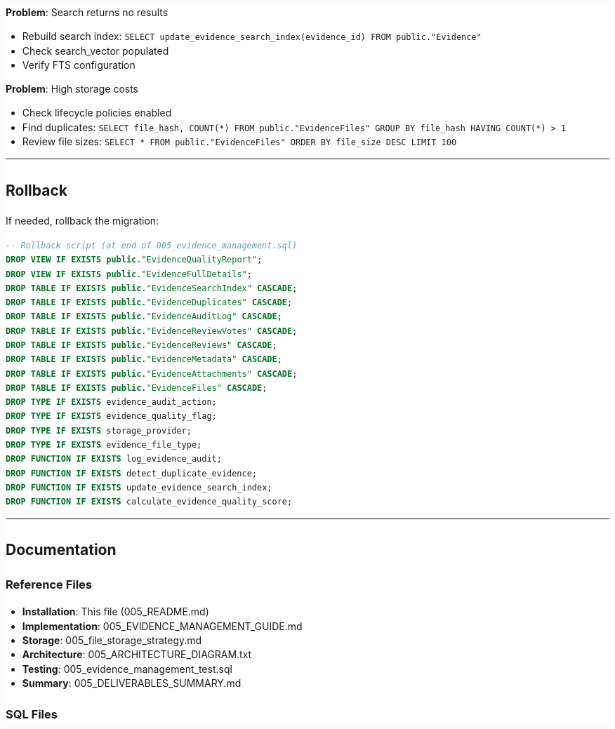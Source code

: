 **Problem**: Search returns no results
- Rebuild search index: `SELECT update_evidence_search_index(evidence_id) FROM public."Evidence"`
- Check search_vector populated
- Verify FTS configuration

**Problem**: High storage costs
- Check lifecycle policies enabled
- Find duplicates: `SELECT file_hash, COUNT(*) FROM public."EvidenceFiles" GROUP BY file_hash HAVING COUNT(*) > 1`
- Review file sizes: `SELECT * FROM public."EvidenceFiles" ORDER BY file_size DESC LIMIT 100`

---

## Rollback

If needed, rollback the migration:

```sql
-- Rollback script (at end of 005_evidence_management.sql)
DROP VIEW IF EXISTS public."EvidenceQualityReport";
DROP VIEW IF EXISTS public."EvidenceFullDetails";
DROP TABLE IF EXISTS public."EvidenceSearchIndex" CASCADE;
DROP TABLE IF EXISTS public."EvidenceDuplicates" CASCADE;
DROP TABLE IF EXISTS public."EvidenceAuditLog" CASCADE;
DROP TABLE IF EXISTS public."EvidenceReviewVotes" CASCADE;
DROP TABLE IF EXISTS public."EvidenceReviews" CASCADE;
DROP TABLE IF EXISTS public."EvidenceMetadata" CASCADE;
DROP TABLE IF EXISTS public."EvidenceAttachments" CASCADE;
DROP TABLE IF EXISTS public."EvidenceFiles" CASCADE;
DROP TYPE IF EXISTS evidence_audit_action;
DROP TYPE IF EXISTS evidence_quality_flag;
DROP TYPE IF EXISTS storage_provider;
DROP TYPE IF EXISTS evidence_file_type;
DROP FUNCTION IF EXISTS log_evidence_audit;
DROP FUNCTION IF EXISTS detect_duplicate_evidence;
DROP FUNCTION IF EXISTS update_evidence_search_index;
DROP FUNCTION IF EXISTS calculate_evidence_quality_score;
```

---

## Documentation

### Reference Files

- **Installation**: This file (005_README.md)
- **Implementation**: 005_EVIDENCE_MANAGEMENT_GUIDE.md
- **Storage**: 005_file_storage_strategy.md
- **Architecture**: 005_ARCHITECTURE_DIAGRAM.txt
- **Testing**: 005_evidence_management_test.sql
- **Summary**: 005_DELIVERABLES_SUMMARY.md

### SQL Files
